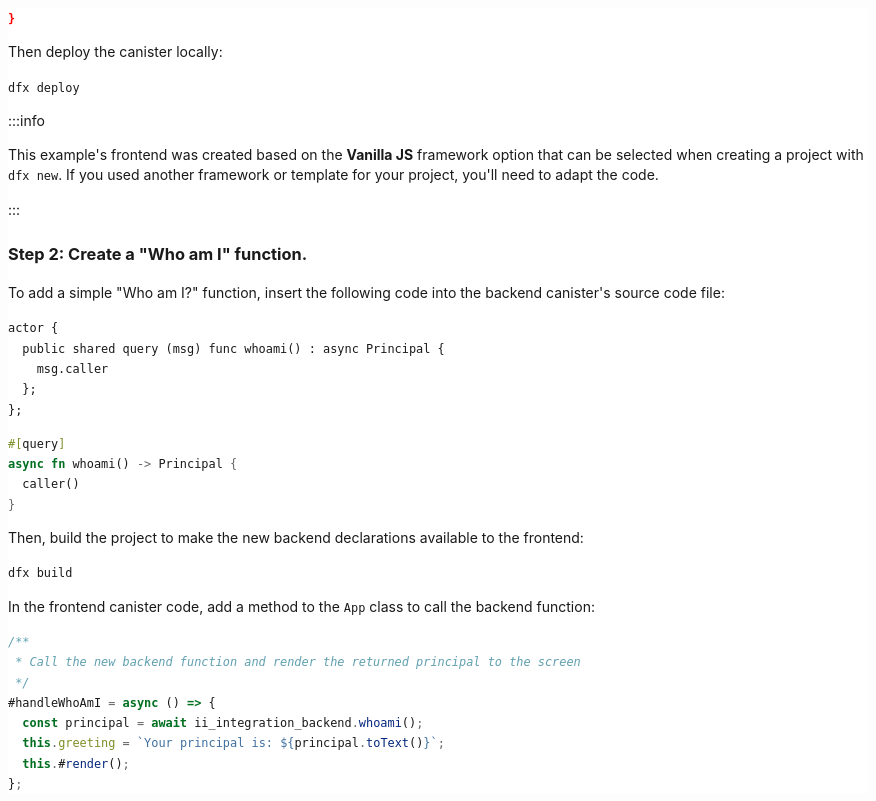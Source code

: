 ```json title="dfx.json"
}
```

Then deploy the canister locally:

```bash
dfx deploy
```

:::info

This example's frontend was created based on the **Vanilla JS** framework option that can be selected when creating a project with `dfx new`. If you used another framework or template for your project, you'll need to adapt the code.

:::

### Step 2: Create a "Who am I" function.

To add a simple "Who am I?" function, insert the following code into the backend canister's source code file:

<Tabs>
<TabItem value="motoko" label="Motoko" default>

```motoko title="src/ii-integration-backend/main.mo"
actor {
  public shared query (msg) func whoami() : async Principal {
    msg.caller
  };
};
```

</TabItem>
<TabItem value="rust" label="Rust">

```rust title="src/ii-integration-backend/main.rs"
#[query]
async fn whoami() -> Principal {
  caller()
}
```

</TabItem>
</Tabs>

Then, build the project to make the new backend declarations available to the frontend:

```bash
dfx build
```

In the frontend canister code, add a method to the `App` class to call the backend function:

```js title="src/ii-integration-frontend/src/App.js"
/**
 * Call the new backend function and render the returned principal to the screen
 */
#handleWhoAmI = async () => {
  const principal = await ii_integration_backend.whoami();
  this.greeting = `Your principal is: ${principal.toText()}`;
  this.#render();
};
```
